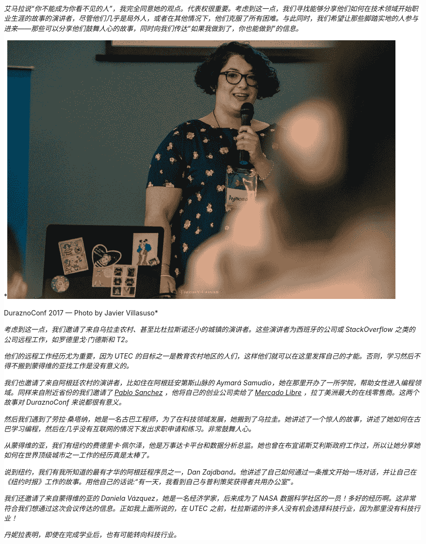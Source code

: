 *艾马拉说“你不能成为你看不见的人”，我完全同意她的观点。代表权很重要。考虑到这一点，我们寻找能够分享他们如何在技术领域开始职业生涯的故事的演讲者，尽管他们几乎是局外人，或者在其他情况下，他们克服了所有困难。与此同时，我们希望让那些脚踏实地的人参与进来——那些可以分享他们鼓舞人心的故事，同时向我们传达“如果我做到了，你也能做到”的信息。*

*![1*hjbvLMNXlrhyogBUQN2o7w](img/73ba1814479db2def601bf0abe5fdbca.png)

DuraznoConf 2017 — Photo by Javier Villasuso* 

*考虑到这一点，我们邀请了来自乌拉圭农村、甚至比杜拉斯诺还小的城镇的演讲者。这些演讲者为西班牙的公司或 StackOverflow 之类的公司远程工作，如罗德里戈·门德斯和 T2。*

*他们的远程工作经历尤为重要，因为 UTEC 的目标之一是教育农村地区的人们，这样他们就可以在这里发挥自己的才能。否则，学习然后不得不搬到蒙得维的亚找工作是没有意义的。*

*我们也邀请了来自阿根廷农村的演讲者，比如住在阿根廷安第斯山脉的 Aymará Samudio，她在那里开办了一所学院，帮助女性进入编程领域。同样来自附近省份的我们邀请了 [Pablo Sanchez](https://www.freecodecamp.org/news/duraznoconf-the-human-side-of-programming-12b5f679b312/undefined) ，他将自己的创业公司卖给了 [Mercado Libre](https://www.mercadolibre.com.ar) ，拉丁美洲最大的在线零售商。这两个故事对 DuraznoConf 来说都很有意义。*

*然后我们遇到了劳拉·桑塔纳，她是一名古巴工程师，为了在科技领域发展，她搬到了乌拉圭。她讲述了一个惊人的故事，讲述了她如何在古巴学习编程，然后在几乎没有互联网的情况下发出求职申请和练习。非常鼓舞人心。*

*从蒙得维的亚，我们有纽约的费德里卡·佩尔泽，他是万事达卡平台和数据分析总监。她也曾在布宜诺斯艾利斯政府工作过，所以让她分享她如何在世界顶级城市之一工作的经历真是太棒了。*

*说到纽约，我们有我所知道的最有才华的阿根廷程序员之一，Dan Zajdband。他讲述了自己如何通过一条推文开始一场对话，并让自己在《纽约时报》工作的故事。用他自己的话说:“有一天，我看到自己与普利策奖获得者共用办公室”。*

*我们还邀请了来自蒙得维的亚的 Daniela Vázquez，她是一名经济学家，后来成为了 NASA 数据科学社区的一员！多好的经历啊。这非常符合我们想通过这次会议传达的信息。正如我上面所说的，在 UTEC 之前，杜拉斯诺的许多人没有机会选择科技行业，因为那里没有科技行业！*

*丹妮拉表明，即使在完成学业后，也有可能转向科技行业。*
